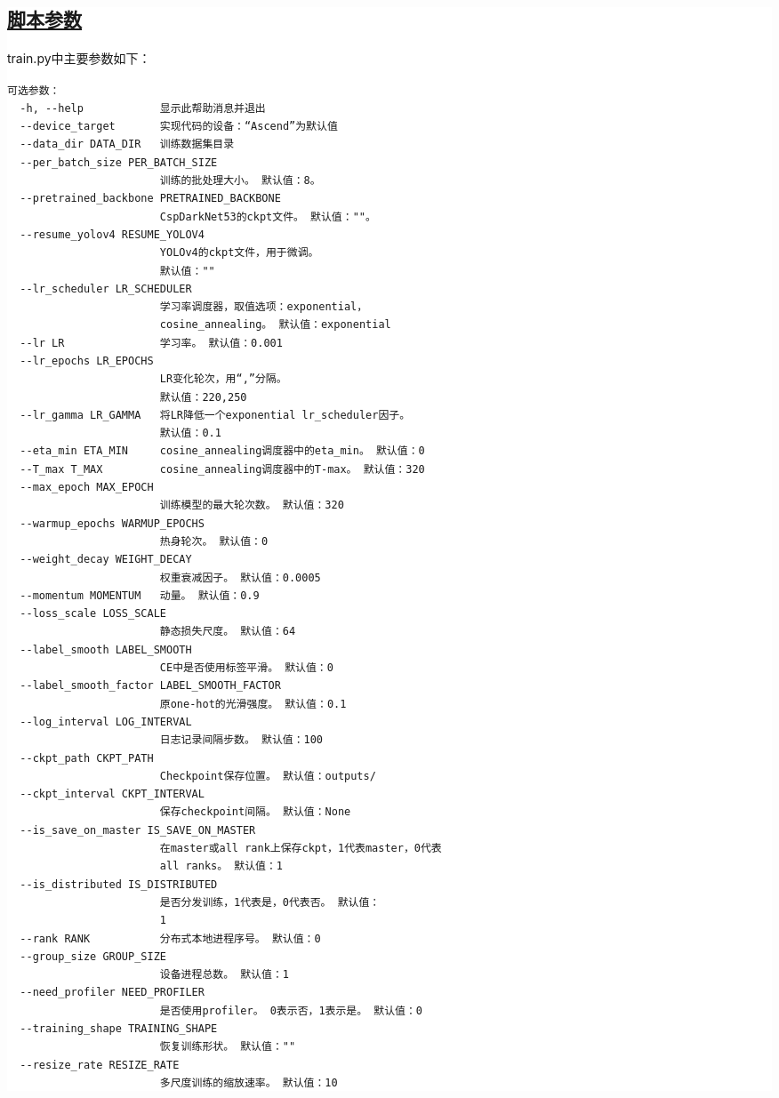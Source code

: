 ## [脚本参数](#目录)

train.py中主要参数如下：

```text
可选参数：
  -h, --help            显示此帮助消息并退出
  --device_target       实现代码的设备：“Ascend”为默认值
  --data_dir DATA_DIR   训练数据集目录
  --per_batch_size PER_BATCH_SIZE
                        训练的批处理大小。 默认值：8。
  --pretrained_backbone PRETRAINED_BACKBONE
                        CspDarkNet53的ckpt文件。 默认值：""。
  --resume_yolov4 RESUME_YOLOV4
                        YOLOv4的ckpt文件，用于微调。
                        默认值：""
  --lr_scheduler LR_SCHEDULER
                        学习率调度器，取值选项：exponential，
                        cosine_annealing。 默认值：exponential
  --lr LR               学习率。 默认值：0.001
  --lr_epochs LR_EPOCHS
                        LR变化轮次，用“,”分隔。
                        默认值：220,250
  --lr_gamma LR_GAMMA   将LR降低一个exponential lr_scheduler因子。
                        默认值：0.1
  --eta_min ETA_MIN     cosine_annealing调度器中的eta_min。 默认值：0
  --T_max T_MAX         cosine_annealing调度器中的T-max。 默认值：320
  --max_epoch MAX_EPOCH
                        训练模型的最大轮次数。 默认值：320
  --warmup_epochs WARMUP_EPOCHS
                        热身轮次。 默认值：0
  --weight_decay WEIGHT_DECAY
                        权重衰减因子。 默认值：0.0005
  --momentum MOMENTUM   动量。 默认值：0.9
  --loss_scale LOSS_SCALE
                        静态损失尺度。 默认值：64
  --label_smooth LABEL_SMOOTH
                        CE中是否使用标签平滑。 默认值：0
  --label_smooth_factor LABEL_SMOOTH_FACTOR
                        原one-hot的光滑强度。 默认值：0.1
  --log_interval LOG_INTERVAL
                        日志记录间隔步数。 默认值：100
  --ckpt_path CKPT_PATH
                        Checkpoint保存位置。 默认值：outputs/
  --ckpt_interval CKPT_INTERVAL
                        保存checkpoint间隔。 默认值：None
  --is_save_on_master IS_SAVE_ON_MASTER
                        在master或all rank上保存ckpt，1代表master，0代表
                        all ranks。 默认值：1
  --is_distributed IS_DISTRIBUTED
                        是否分发训练，1代表是，0代表否。 默认值：
                        1
  --rank RANK           分布式本地进程序号。 默认值：0
  --group_size GROUP_SIZE
                        设备进程总数。 默认值：1
  --need_profiler NEED_PROFILER
                        是否使用profiler。 0表示否，1表示是。 默认值：0
  --training_shape TRAINING_SHAPE
                        恢复训练形状。 默认值：""
  --resize_rate RESIZE_RATE
                        多尺度训练的缩放速率。 默认值：10
```
